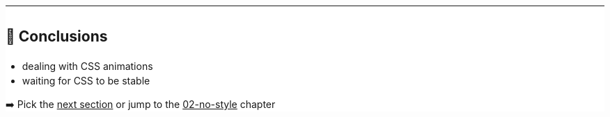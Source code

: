 
---

## 🏁 Conclusions

- dealing with CSS animations
- waiting for CSS to be stable

➡️ Pick the [next section](https://github.com/bahmutov/cypress-visual-testing-workshop#contents) or jump to the [02-no-style](?p=02-no-style) chapter
